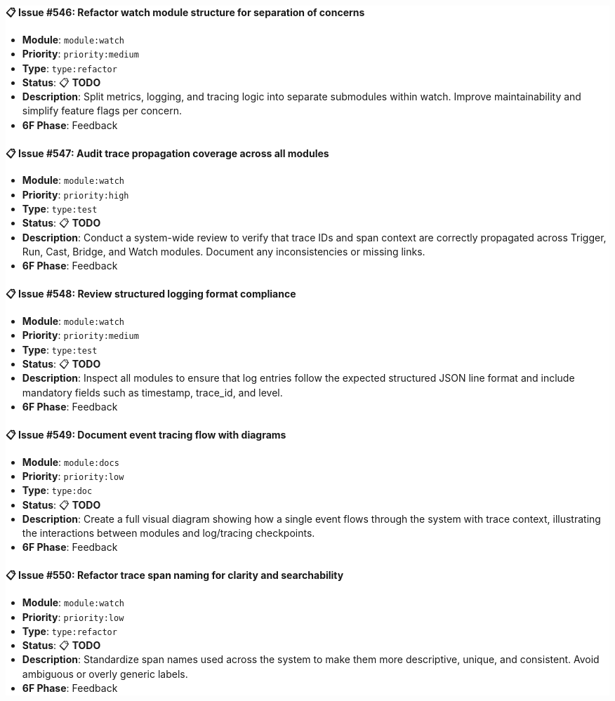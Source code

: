 #### 📋 Issue #546: Refactor watch module structure for separation of concerns

- **Module**: `module:watch`
- **Priority**: `priority:medium`
- **Type**: `type:refactor`
- **Status**: 📋 **TODO**
- **Description**: Split metrics, logging, and tracing logic into separate submodules within watch. Improve maintainability and simplify feature flags per concern.
- **6F Phase**: Feedback

#### 📋 Issue #547: Audit trace propagation coverage across all modules

- **Module**: `module:watch`
- **Priority**: `priority:high`
- **Type**: `type:test`
- **Status**: 📋 **TODO**
- **Description**: Conduct a system-wide review to verify that trace IDs and span context are correctly propagated across Trigger, Run, Cast, Bridge, and Watch modules. Document any inconsistencies or missing links.
- **6F Phase**: Feedback

#### 📋 Issue #548: Review structured logging format compliance

- **Module**: `module:watch`
- **Priority**: `priority:medium`
- **Type**: `type:test`
- **Status**: 📋 **TODO**
- **Description**: Inspect all modules to ensure that log entries follow the expected structured JSON line format and include mandatory fields such as timestamp, trace_id, and level.
- **6F Phase**: Feedback

#### 📋 Issue #549: Document event tracing flow with diagrams

- **Module**: `module:docs`
- **Priority**: `priority:low`
- **Type**: `type:doc`
- **Status**: 📋 **TODO**
- **Description**: Create a full visual diagram showing how a single event flows through the system with trace context, illustrating the interactions between modules and log/tracing checkpoints.
- **6F Phase**: Feedback

#### 📋 Issue #550: Refactor trace span naming for clarity and searchability

- **Module**: `module:watch`
- **Priority**: `priority:low`
- **Type**: `type:refactor`
- **Status**: 📋 **TODO**
- **Description**: Standardize span names used across the system to make them more descriptive, unique, and consistent. Avoid ambiguous or overly generic labels.
- **6F Phase**: Feedback
